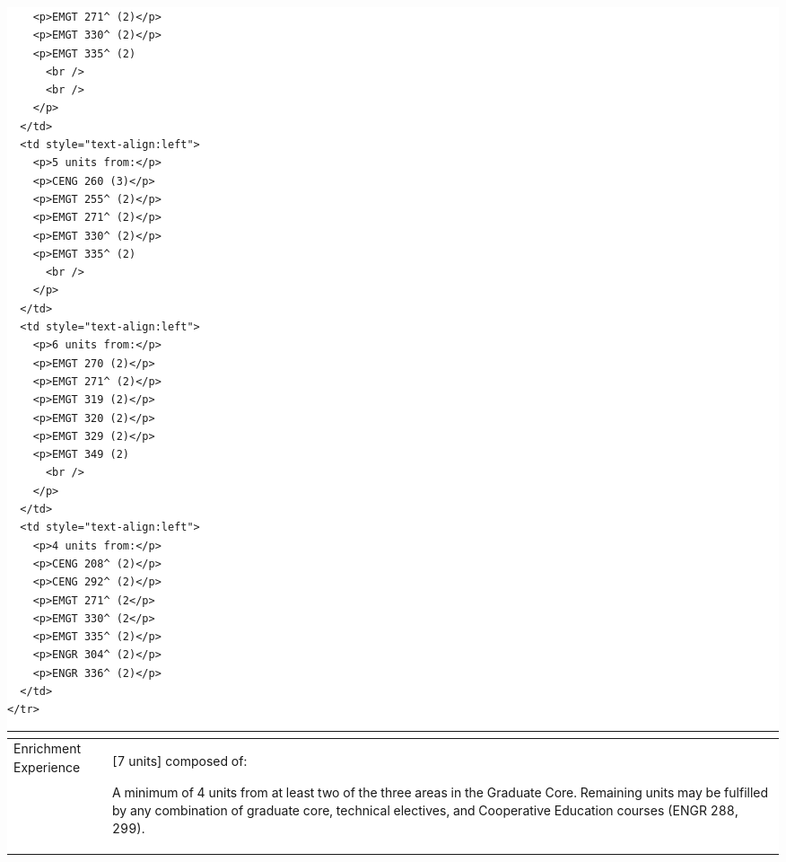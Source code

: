         <p>EMGT 271^ (2)</p>
        <p>EMGT 330^ (2)</p>
        <p>EMGT 335^ (2)
          <br />
          <br />
        </p>
      </td>
      <td style="text-align:left">
        <p>5 units from:</p>
        <p>CENG 260 (3)</p>
        <p>EMGT 255^ (2)</p>
        <p>EMGT 271^ (2)</p>
        <p>EMGT 330^ (2)</p>
        <p>EMGT 335^ (2)
          <br />
        </p>
      </td>
      <td style="text-align:left">
        <p>6 units from:</p>
        <p>EMGT 270 (2)</p>
        <p>EMGT 271^ (2)</p>
        <p>EMGT 319 (2)</p>
        <p>EMGT 320 (2)</p>
        <p>EMGT 329 (2)</p>
        <p>EMGT 349 (2)
          <br />
        </p>
      </td>
      <td style="text-align:left">
        <p>4 units from:</p>
        <p>CENG 208^ (2)</p>
        <p>CENG 292^ (2)</p>
        <p>EMGT 271^ (2</p>
        <p>EMGT 330^ (2</p>
        <p>EMGT 335^ (2)</p>
        <p>ENGR 304^ (2)</p>
        <p>ENGR 336^ (2)</p>
      </td>
    </tr>
  </tbody>
</table>

<table>
  <thead>
    <tr>
      <th style="text-align:left"></th>
      <th style="text-align:left"></th>
      <th style="text-align:left"></th>
    </tr>
  </thead>
  <tbody>
    <tr>
      <td style="text-align:left">Enrichment Experience</td>
      <td style="text-align:left"></td>
      <td style="text-align:left">
        <p>[7 units] composed of:</p>
        <p>A minimum of 4 units from at least two of the three areas in the Graduate
          Core. Remaining units may be fulfilled by any combination of graduate core,
          technical electives, and Cooperative Education courses (ENGR 288, 299).</p>
      </td>
    </tr>
  </tbody>
</table>
